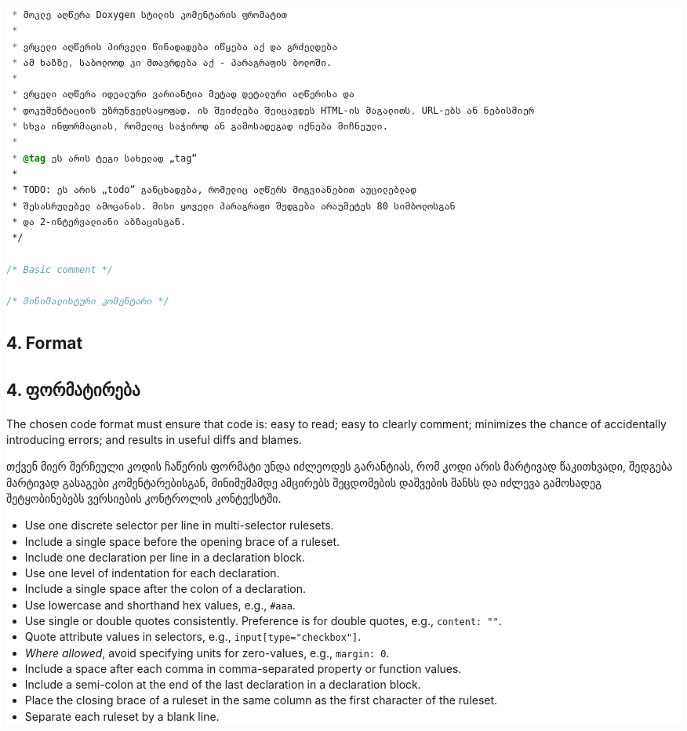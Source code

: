 ```css
 * მოკლე აღწერა Doxygen სტილის კომენტარის ფრომატით
 *
 * ვრცელი აღწერის პირველი წინადადება იწყება აქ და გრძელდება
 * ამ ხაზზე, საბოლოოდ კი მთავრდება აქ - პარაგრაფის ბოლოში.
 *
 * ვრცელი აღწერა იდეალური ვარიანტია მეტად დეტალური აღწერისა და
 * დოკუმენტაციის უზრუნველსაყოფად. ის შეიძლება შეიცავდეს HTML-ის მაგალითს, URL-ებს ან ნებისმიერ
 * სხვა ინფორმაციას, რომელიც საჭიროდ ან გამოსადეგად იქნება მიჩნეული.
 *
 * @tag ეს არის ტეგი სახელად „tag“
 *
 * TODO: ეს არის „todo“ განცხადება, რომელიც აღწერს მოგვიანებით აუცილებლად
 * შესასრულებელ ამოცანას. მისი ყოველი პარაგრაფი შედგება არაუმეტეს 80 სიმბოლოსგან
 * და 2-ინტერვალიანი აბზაცისგან.
 */

/* Basic comment */

/* მინიმალისტური კომენტარი */
```


<a name="format"></a>
## 4. Format

## 4. ფორმატირება

The chosen code format must ensure that code is: easy to read; easy to clearly
comment; minimizes the chance of accidentally introducing errors; and results
in useful diffs and blames.

თქვენ მიერ შერჩეული კოდის ჩაწერის ფორმატი უნდა იძლეოდეს გარანტიას, რომ კოდი არის
მარტივად წაკითხვადი, შედგება მარტივად გასაგები კომენტარებისგან, მინიმუმამდე ამცირებს
შეცდომების დაშვების შანსს და იძლევა გამოსადეგ შეტყობინებებს ვერსიების კონტროლის კონტექსტში.

* Use one discrete selector per line in multi-selector rulesets.
* Include a single space before the opening brace of a ruleset.
* Include one declaration per line in a declaration block.
* Use one level of indentation for each declaration.
* Include a single space after the colon of a declaration.
* Use lowercase and shorthand hex values, e.g., `#aaa`.
* Use single or double quotes consistently. Preference is for double quotes,
  e.g., `content: ""`.
* Quote attribute values in selectors, e.g., `input[type="checkbox"]`.
* _Where allowed_, avoid specifying units for zero-values, e.g., `margin: 0`.
* Include a space after each comma in comma-separated property or function
  values.
* Include a semi-colon at the end of the last declaration in a declaration
  block.
* Place the closing brace of a ruleset in the same column as the first
  character of the ruleset.
* Separate each ruleset by a blank line.

